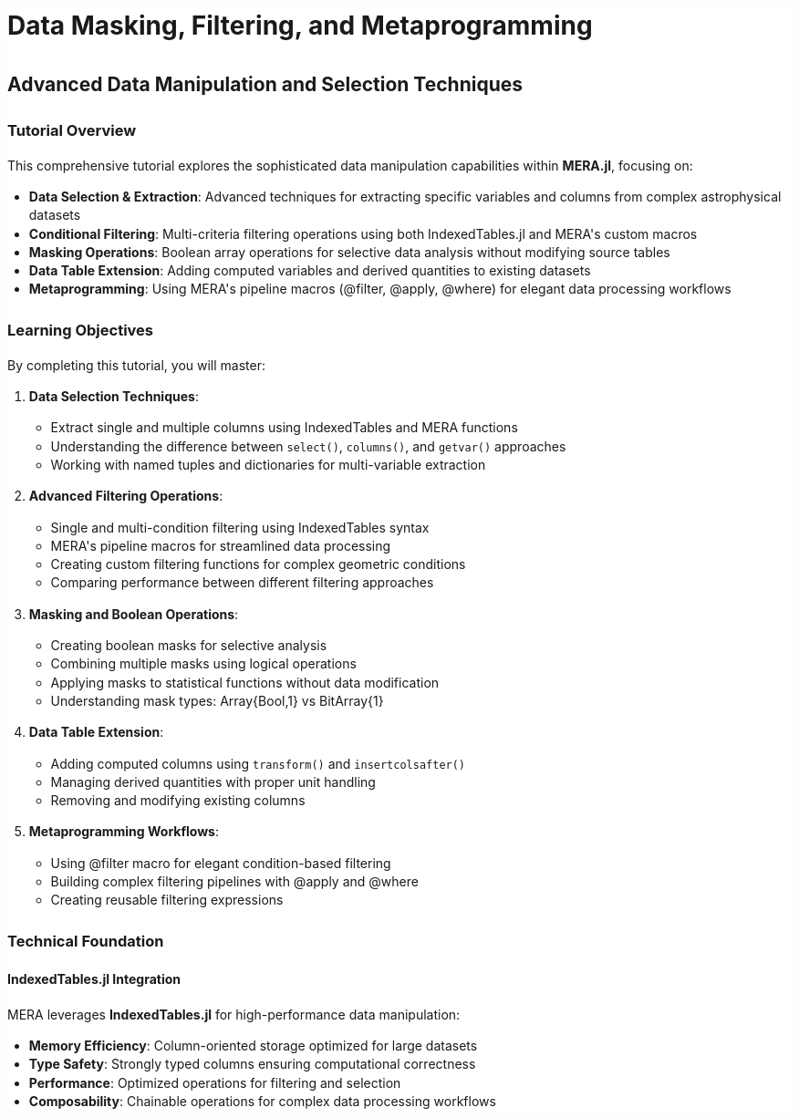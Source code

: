 # Data Masking, Filtering, and Metaprogramming

## Advanced Data Manipulation and Selection Techniques

### Tutorial Overview

This comprehensive tutorial explores the sophisticated data manipulation capabilities within **MERA.jl**, focusing on:
- **Data Selection & Extraction**: Advanced techniques for extracting specific variables and columns from complex astrophysical datasets
- **Conditional Filtering**: Multi-criteria filtering operations using both IndexedTables.jl and MERA's custom macros
- **Masking Operations**: Boolean array operations for selective data analysis without modifying source tables
- **Data Table Extension**: Adding computed variables and derived quantities to existing datasets
- **Metaprogramming**: Using MERA's pipeline macros (@filter, @apply, @where) for elegant data processing workflows

### Learning Objectives

By completing this tutorial, you will master:

1. **Data Selection Techniques**:
   - Extract single and multiple columns using IndexedTables and MERA functions
   - Understanding the difference between `select()`, `columns()`, and `getvar()` approaches
   - Working with named tuples and dictionaries for multi-variable extraction

2. **Advanced Filtering Operations**:
   - Single and multi-condition filtering using IndexedTables syntax
   - MERA's pipeline macros for streamlined data processing
   - Creating custom filtering functions for complex geometric conditions
   - Comparing performance between different filtering approaches

3. **Masking and Boolean Operations**:
   - Creating boolean masks for selective analysis
   - Combining multiple masks using logical operations
   - Applying masks to statistical functions without data modification
   - Understanding mask types: Array{Bool,1} vs BitArray{1}

4. **Data Table Extension**:
   - Adding computed columns using `transform()` and `insertcolsafter()`
   - Managing derived quantities with proper unit handling
   - Removing and modifying existing columns

5. **Metaprogramming Workflows**:
   - Using @filter macro for elegant condition-based filtering
   - Building complex filtering pipelines with @apply and @where
   - Creating reusable filtering expressions

### Technical Foundation

#### IndexedTables.jl Integration
MERA leverages **IndexedTables.jl** for high-performance data manipulation:
- **Memory Efficiency**: Column-oriented storage optimized for large datasets
- **Type Safety**: Strongly typed columns ensuring computational correctness
- **Performance**: Optimized operations for filtering and selection
- **Composability**: Chainable operations for complex data processing workflows
